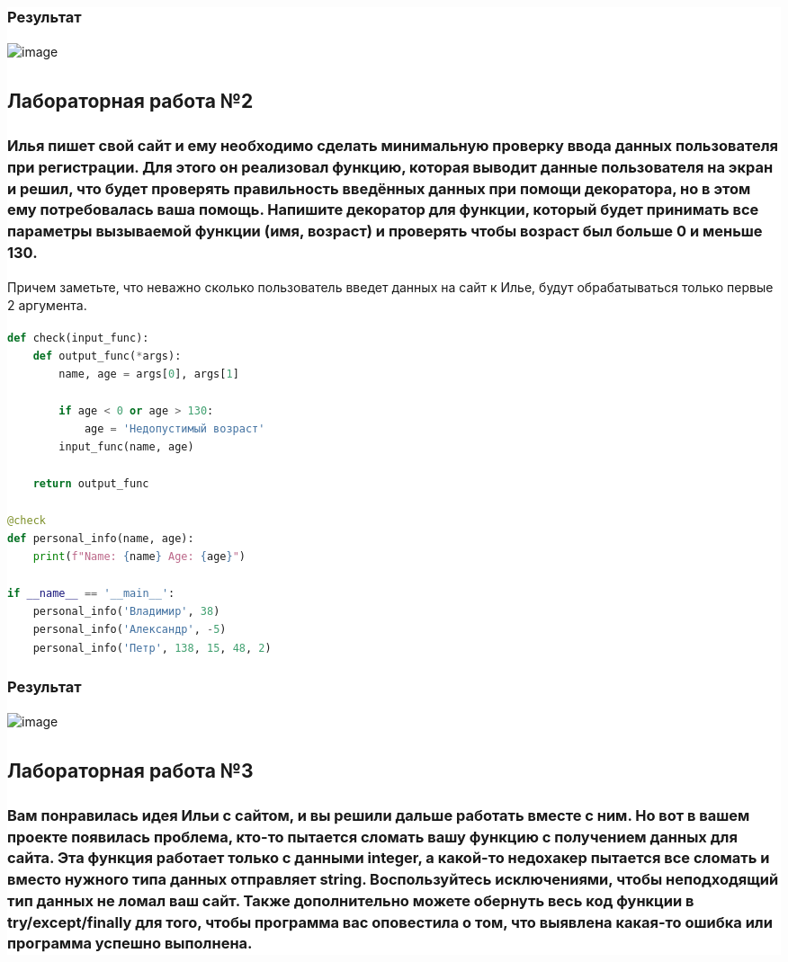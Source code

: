 ### Результат
![image](https://github.com/polyyBa/Software_Engineering/assets/144797777/51064a1b-7f00-47d1-9e7f-622aa7584c57)

## Лабораторная работа №2
### Илья пишет свой сайт и ему необходимо сделать минимальную проверку ввода данных пользователя при регистрации. Для этого он реализовал функцию, которая выводит данные пользователя на экран и решил, что будет проверять правильность введённых данных при помощи декоратора, но в этом ему потребовалась ваша помощь. Напишите декоратор для функции, который будет принимать все параметры вызываемой функции (имя, возраст) и проверять чтобы возраст был больше 0 и меньше 130.
Причем заметьте, что неважно сколько пользователь введет данных на сайт к Илье, будут обрабатываться только первые 2 аргумента.

``` python 
def check(input_func):
    def output_func(*args):
        name, age = args[0], args[1]

        if age < 0 or age > 130:
            age = 'Недопустимый возраст'
        input_func(name, age)
        
    return output_func

@check
def personal_info(name, age):
    print(f"Name: {name} Age: {age}")

if __name__ == '__main__':
    personal_info('Владимир', 38)
    personal_info('Александр', -5)
    personal_info('Петр', 138, 15, 48, 2)
```

### Результат
![image](https://github.com/polyyBa/Software_Engineering/assets/144797777/975c1997-a18f-4d5c-b0e8-385696e1e8f9)

## Лабораторная работа №3
### Вам понравилась идея Ильи с сайтом, и вы решили дальше работать вместе с ним. Но вот в вашем проекте появилась проблема, кто-то пытается сломать вашу функцию с получением данных для сайта. Эта функция работает только с данными integer, а какой-то недохакер пытается все сломать и вместо нужного типа данных отправляет string. Воспользуйтесь исключениями, чтобы неподходящий тип данных не ломал ваш сайт. Также дополнительно можете обернуть весь код функции в try/except/finally для того, чтобы программа вас оповестила о том, что выявлена какая-то ошибка или программа успешно выполнена.
